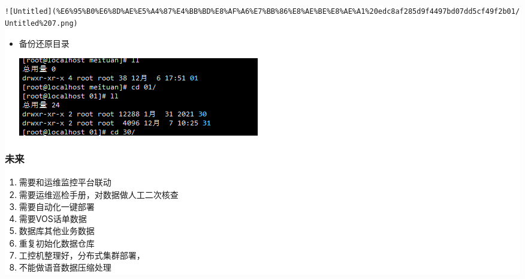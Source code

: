     ![Untitled](%E6%95%B0%E6%8D%AE%E5%A4%87%E4%BB%BD%E8%AF%A6%E7%BB%86%E8%AE%BE%E8%AE%A1%20edc8af285d9f4497bd07dd5cf49f2b01/Untitled%207.png)
    
- 备份还原目录
    
    ![Untitled](%E6%95%B0%E6%8D%AE%E5%A4%87%E4%BB%BD%E8%AF%A6%E7%BB%86%E8%AE%BE%E8%AE%A1%20edc8af285d9f4497bd07dd5cf49f2b01/Untitled%208.png)
    

### 未来

1. 需要和运维监控平台联动
2. 需要运维巡检手册，对数据做人工二次核查
3. 需要自动化一键部署
4. 需要VOS话单数据
5. 数据库其他业务数据
6. 重复初始化数据仓库
7. 工控机整理好，分布式集群部署，
8. 不能做语音数据压缩处理